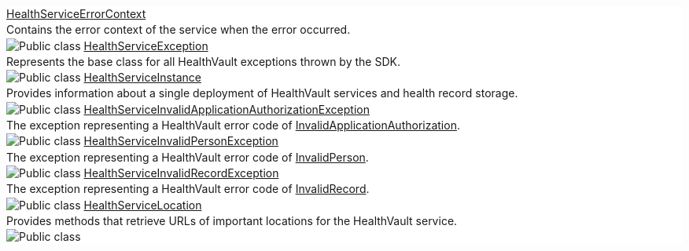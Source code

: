 <td><a href="https://msdn.microsoft.com/en-us/library/microsoft.health.healthserviceerrorcontext.aspx">HealthServiceErrorContext</a></td>
<td><div class="summary">
Contains the error context of the service when the error occurred.
</div></td>
</tr>
<tr class="odd">
<td><img src="https://i-msdn.sec.s-msft.com/areas/global/content/clear.gif" title="Public class" alt="Public class" id="pubclass" class="cl_IC29808" /></td>
<td><a href="https://msdn.microsoft.com/en-us/library/microsoft.health.healthserviceexception.aspx">HealthServiceException</a></td>
<td><div class="summary">
Represents the base class for all HealthVault exceptions thrown by the SDK.
</div></td>
</tr>
<tr class="even">
<td><img src="https://i-msdn.sec.s-msft.com/areas/global/content/clear.gif" title="Public class" alt="Public class" id="pubclass" class="cl_IC29808" /></td>
<td><a href="https://msdn.microsoft.com/en-us/library/microsoft.health.healthserviceinstance.aspx">HealthServiceInstance</a></td>
<td><div class="summary">
Provides information about a single deployment of HealthVault services and health record storage.
</div></td>
</tr>
<tr class="odd">
<td><img src="https://i-msdn.sec.s-msft.com/areas/global/content/clear.gif" title="Public class" alt="Public class" id="pubclass" class="cl_IC29808" /></td>
<td><a href="https://msdn.microsoft.com/en-us/library/microsoft.health.healthserviceinvalidapplicationauthorizationexception.aspx">HealthServiceInvalidApplicationAuthorizationException</a></td>
<td><div class="summary">
The exception representing a HealthVault error code of <a href="https://msdn.microsoft.com/en-us/library/microsoft.health.healthservicestatuscode.aspx">InvalidApplicationAuthorization</a>.
</div></td>
</tr>
<tr class="even">
<td><img src="https://i-msdn.sec.s-msft.com/areas/global/content/clear.gif" title="Public class" alt="Public class" id="pubclass" class="cl_IC29808" /></td>
<td><a href="https://msdn.microsoft.com/en-us/library/microsoft.health.healthserviceinvalidpersonexception.aspx">HealthServiceInvalidPersonException</a></td>
<td><div class="summary">
The exception representing a HealthVault error code of <a href="https://msdn.microsoft.com/en-us/library/microsoft.health.healthservicestatuscode.aspx">InvalidPerson</a>.
</div></td>
</tr>
<tr class="odd">
<td><img src="https://i-msdn.sec.s-msft.com/areas/global/content/clear.gif" title="Public class" alt="Public class" id="pubclass" class="cl_IC29808" /></td>
<td><a href="https://msdn.microsoft.com/en-us/library/microsoft.health.healthserviceinvalidrecordexception.aspx">HealthServiceInvalidRecordException</a></td>
<td><div class="summary">
The exception representing a HealthVault error code of <a href="https://msdn.microsoft.com/en-us/library/microsoft.health.healthservicestatuscode.aspx">InvalidRecord</a>.
</div></td>
</tr>
<tr class="even">
<td><img src="https://i-msdn.sec.s-msft.com/areas/global/content/clear.gif" title="Public class" alt="Public class" id="pubclass" class="cl_IC29808" /></td>
<td><a href="https://msdn.microsoft.com/en-us/library/microsoft.health.healthservicelocation.aspx">HealthServiceLocation</a></td>
<td><div class="summary">
Provides methods that retrieve URLs of important locations for the HealthVault service.
</div></td>
</tr>
<tr class="odd">
<td><img src="https://i-msdn.sec.s-msft.com/areas/global/content/clear.gif" title="Public class" alt="Public class" id="pubclass" class="cl_IC29808" /></td>